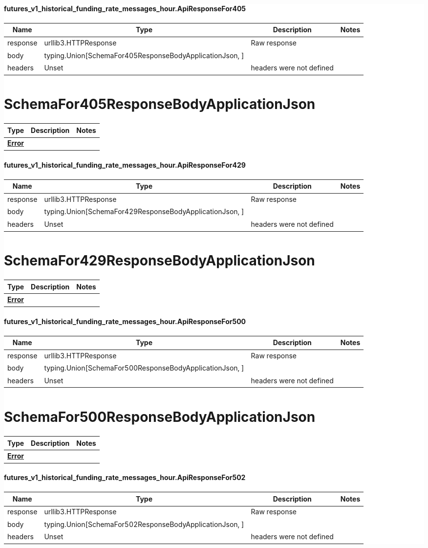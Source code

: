 #### futures_v1_historical_funding_rate_messages_hour.ApiResponseFor405
Name | Type | Description  | Notes
------------- | ------------- | ------------- | -------------
response | urllib3.HTTPResponse | Raw response |
body | typing.Union[SchemaFor405ResponseBodyApplicationJson, ] |  |
headers | Unset | headers were not defined |

# SchemaFor405ResponseBodyApplicationJson
Type | Description  | Notes
------------- | ------------- | -------------
[**Error**](../../models/Error.md) |  | 


#### futures_v1_historical_funding_rate_messages_hour.ApiResponseFor429
Name | Type | Description  | Notes
------------- | ------------- | ------------- | -------------
response | urllib3.HTTPResponse | Raw response |
body | typing.Union[SchemaFor429ResponseBodyApplicationJson, ] |  |
headers | Unset | headers were not defined |

# SchemaFor429ResponseBodyApplicationJson
Type | Description  | Notes
------------- | ------------- | -------------
[**Error**](../../models/Error.md) |  | 


#### futures_v1_historical_funding_rate_messages_hour.ApiResponseFor500
Name | Type | Description  | Notes
------------- | ------------- | ------------- | -------------
response | urllib3.HTTPResponse | Raw response |
body | typing.Union[SchemaFor500ResponseBodyApplicationJson, ] |  |
headers | Unset | headers were not defined |

# SchemaFor500ResponseBodyApplicationJson
Type | Description  | Notes
------------- | ------------- | -------------
[**Error**](../../models/Error.md) |  | 


#### futures_v1_historical_funding_rate_messages_hour.ApiResponseFor502
Name | Type | Description  | Notes
------------- | ------------- | ------------- | -------------
response | urllib3.HTTPResponse | Raw response |
body | typing.Union[SchemaFor502ResponseBodyApplicationJson, ] |  |
headers | Unset | headers were not defined |
